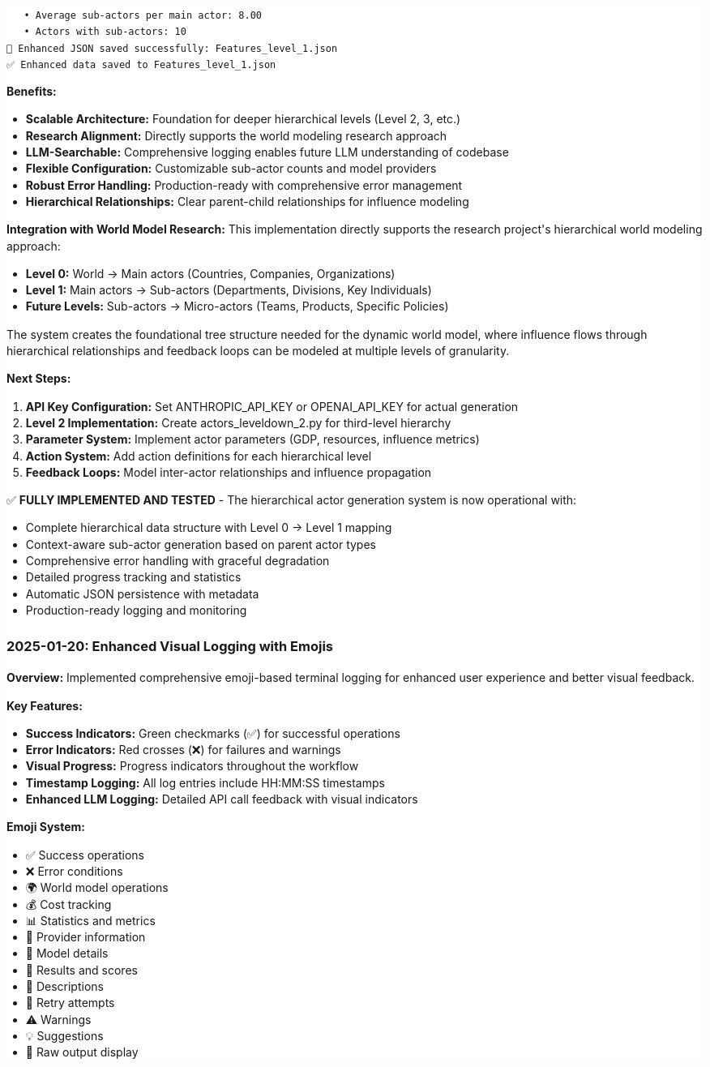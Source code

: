 ```
   • Average sub-actors per main actor: 8.00
   • Actors with sub-actors: 10
💾 Enhanced JSON saved successfully: Features_level_1.json
✅ Enhanced data saved to Features_level_1.json
```

**Benefits:**
- **Scalable Architecture:** Foundation for deeper hierarchical levels (Level 2, 3, etc.)
- **Research Alignment:** Directly supports the world modeling research approach
- **LLM-Searchable:** Comprehensive logging enables future LLM understanding of codebase
- **Flexible Configuration:** Customizable sub-actor counts and model providers
- **Robust Error Handling:** Production-ready with comprehensive error management
- **Hierarchical Relationships:** Clear parent-child relationships for influence modeling

**Integration with World Model Research:**
This implementation directly supports the research project's hierarchical world modeling approach:
- **Level 0:** World → Main actors (Countries, Companies, Organizations)
- **Level 1:** Main actors → Sub-actors (Departments, Divisions, Key Individuals)
- **Future Levels:** Sub-actors → Micro-actors (Teams, Products, Specific Policies)

The system creates the foundational tree structure needed for the dynamic world model, where influence flows through hierarchical relationships and feedback loops can be modeled at multiple levels of granularity.

**Next Steps:**
1. **API Key Configuration:** Set ANTHROPIC_API_KEY or OPENAI_API_KEY for actual generation
2. **Level 2 Implementation:** Create actors_leveldown_2.py for third-level hierarchy
3. **Parameter System:** Implement actor parameters (GDP, resources, influence metrics)
4. **Action System:** Add action definitions for each hierarchical level
5. **Feedback Loops:** Model inter-actor relationships and influence propagation

✅ **FULLY IMPLEMENTED AND TESTED** - The hierarchical actor generation system is now operational with:
- Complete hierarchical data structure with Level 0 → Level 1 mapping
- Context-aware sub-actor generation based on parent actor types
- Comprehensive error handling with graceful degradation
- Detailed progress tracking and statistics
- Automatic JSON persistence with metadata
- Production-ready logging and monitoring

### 2025-01-20: Enhanced Visual Logging with Emojis

**Overview:** Implemented comprehensive emoji-based terminal logging for enhanced user experience and better visual feedback.

**Key Features:**
- **Success Indicators:** Green checkmarks (✅) for successful operations
- **Error Indicators:** Red crosses (❌) for failures and warnings
- **Visual Progress:** Progress indicators throughout the workflow
- **Timestamp Logging:** All log entries include HH:MM:SS timestamps
- **Enhanced LLM Logging:** Detailed API call feedback with visual indicators

**Emoji System:**
- ✅ Success operations
- ❌ Error conditions
- 🌍 World model operations
- 💰 Cost tracking
- 📊 Statistics and metrics
- 🔧 Provider information
- 🤖 Model details
- 🎯 Results and scores
- 📝 Descriptions
- 🔄 Retry attempts
- ⚠️ Warnings
- 💡 Suggestions
- 📄 Raw output display

